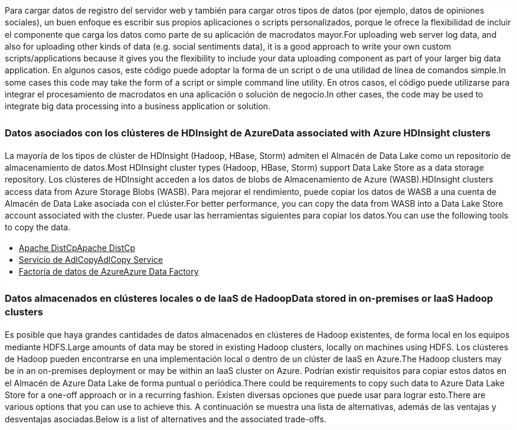 <span data-ttu-id="9ffcf-147">Para cargar datos de registro del servidor web y también para cargar otros tipos de datos (por ejemplo, datos de opiniones sociales), un buen enfoque es escribir sus propios aplicaciones o scripts personalizados, porque le ofrece la flexibilidad de incluir el componente que carga los datos como parte de su aplicación de macrodatos mayor.</span><span class="sxs-lookup"><span data-stu-id="9ffcf-147">For uploading web server log data, and also for uploading other kinds of data (e.g. social sentiments data), it is a good approach to write your own custom scripts/applications because it gives you the flexibility to include your data uploading component as part of your larger big data application.</span></span> <span data-ttu-id="9ffcf-148">En algunos casos, este código puede adoptar la forma de un script o de una utilidad de línea de comandos simple.</span><span class="sxs-lookup"><span data-stu-id="9ffcf-148">In some cases this code may take the form of a script or simple command line utility.</span></span> <span data-ttu-id="9ffcf-149">En otros casos, el código puede utilizarse para integrar el procesamiento de macrodatos en una aplicación o solución de negocio.</span><span class="sxs-lookup"><span data-stu-id="9ffcf-149">In other cases, the code may be used to integrate big data processing into a business application or solution.</span></span>

### <a name="data-associated-with-azure-hdinsight-clusters"></a><span data-ttu-id="9ffcf-150">Datos asociados con los clústeres de HDInsight de Azure</span><span class="sxs-lookup"><span data-stu-id="9ffcf-150">Data associated with Azure HDInsight clusters</span></span>
<span data-ttu-id="9ffcf-151">La mayoría de los tipos de clúster de HDInsight (Hadoop, HBase, Storm) admiten el Almacén de Data Lake como un repositorio de almacenamiento de datos.</span><span class="sxs-lookup"><span data-stu-id="9ffcf-151">Most HDInsight cluster types (Hadoop, HBase, Storm) support Data Lake Store as a data storage repository.</span></span> <span data-ttu-id="9ffcf-152">Los clústeres de HDInsight acceden a los datos de blobs de Almacenamiento de Azure (WASB).</span><span class="sxs-lookup"><span data-stu-id="9ffcf-152">HDInsight clusters access data from Azure Storage Blobs (WASB).</span></span> <span data-ttu-id="9ffcf-153">Para mejorar el rendimiento, puede copiar los datos de WASB a una cuenta de Almacén de Data Lake asociada con el clúster.</span><span class="sxs-lookup"><span data-stu-id="9ffcf-153">For better performance, you can copy the data from WASB into a Data Lake Store account associated with the cluster.</span></span> <span data-ttu-id="9ffcf-154">Puede usar las herramientas siguientes para copiar los datos.</span><span class="sxs-lookup"><span data-stu-id="9ffcf-154">You can use the following tools to copy the data.</span></span>

* [<span data-ttu-id="9ffcf-155">Apache DistCp</span><span class="sxs-lookup"><span data-stu-id="9ffcf-155">Apache DistCp</span></span>](data-lake-store-copy-data-wasb-distcp.md)
* [<span data-ttu-id="9ffcf-156">Servicio de AdlCopy</span><span class="sxs-lookup"><span data-stu-id="9ffcf-156">AdlCopy Service</span></span>](data-lake-store-copy-data-azure-storage-blob.md)
* [<span data-ttu-id="9ffcf-157">Factoría de datos de Azure</span><span class="sxs-lookup"><span data-stu-id="9ffcf-157">Azure Data Factory</span></span>](../data-factory/data-factory-azure-datalake-connector.md)

### <a name="data-stored-in-on-premises-or-iaas-hadoop-clusters"></a><span data-ttu-id="9ffcf-158">Datos almacenados en clústeres locales o de IaaS de Hadoop</span><span class="sxs-lookup"><span data-stu-id="9ffcf-158">Data stored in on-premises or IaaS Hadoop clusters</span></span>
<span data-ttu-id="9ffcf-159">Es posible que haya grandes cantidades de datos almacenados en clústeres de Hadoop existentes, de forma local en los equipos mediante HDFS.</span><span class="sxs-lookup"><span data-stu-id="9ffcf-159">Large amounts of data may be stored in existing Hadoop clusters, locally on machines using HDFS.</span></span> <span data-ttu-id="9ffcf-160">Los clústeres de Hadoop pueden encontrarse en una implementación local o dentro de un clúster de IaaS en Azure.</span><span class="sxs-lookup"><span data-stu-id="9ffcf-160">The Hadoop clusters may be in an on-premises deployment or may be within an IaaS cluster on Azure.</span></span> <span data-ttu-id="9ffcf-161">Podrían existir requisitos para copiar estos datos en el Almacén de Azure Data Lake de forma puntual o periódica.</span><span class="sxs-lookup"><span data-stu-id="9ffcf-161">There could be requirements to copy such data to Azure Data Lake Store for a one-off approach or in a recurring fashion.</span></span> <span data-ttu-id="9ffcf-162">Existen diversas opciones que puede usar para lograr esto.</span><span class="sxs-lookup"><span data-stu-id="9ffcf-162">There are various options that you can use to achieve this.</span></span> <span data-ttu-id="9ffcf-163">A continuación se muestra una lista de alternativas, además de las ventajas y desventajas asociadas.</span><span class="sxs-lookup"><span data-stu-id="9ffcf-163">Below is a list of alternatives and the associated trade-offs.</span></span>
